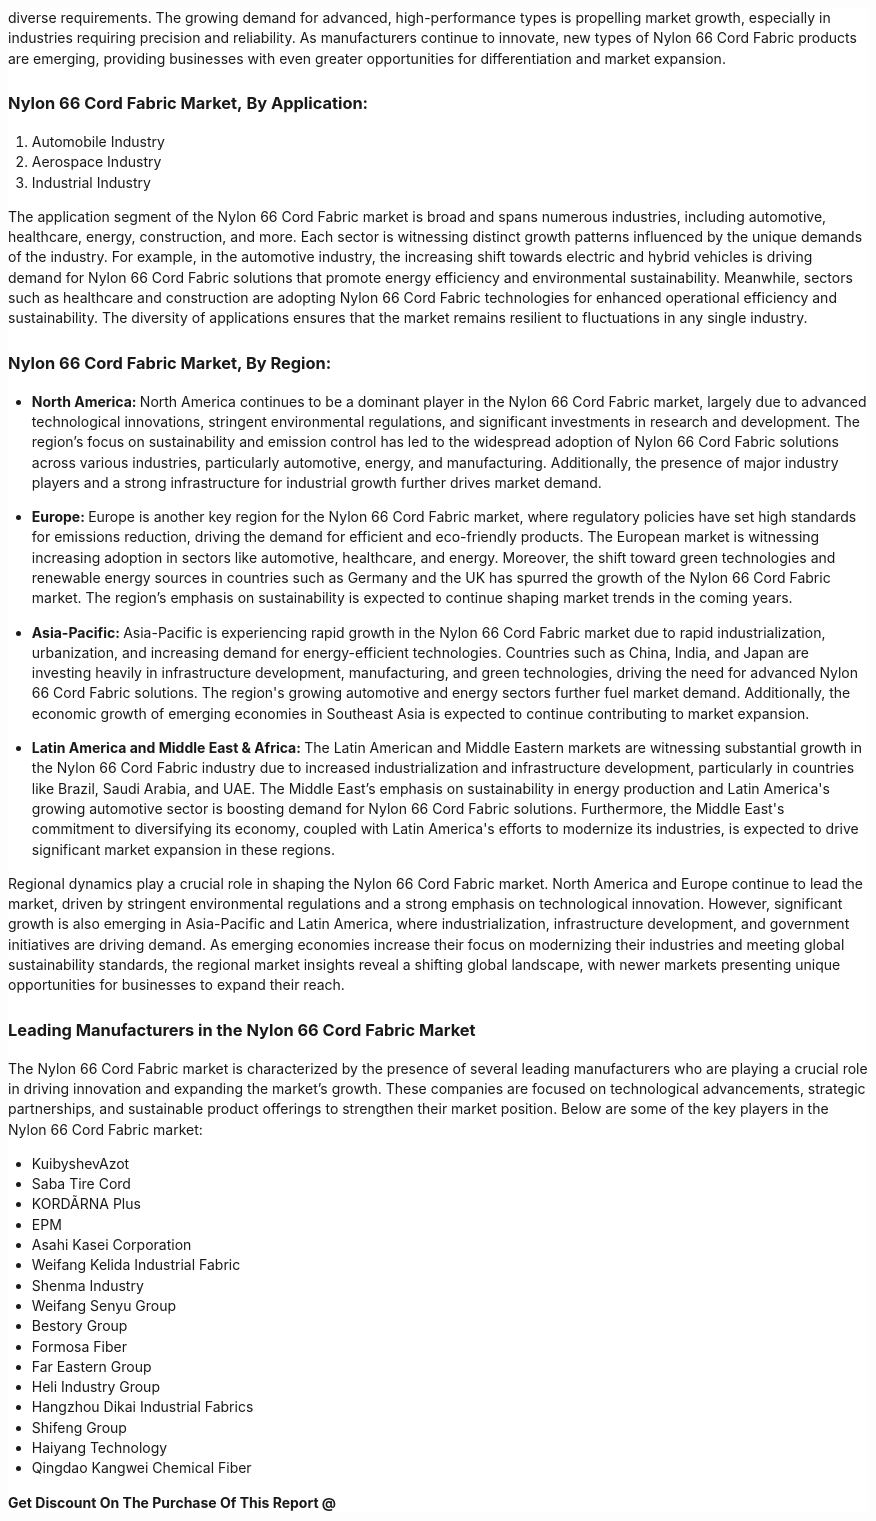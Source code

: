 diverse requirements. The growing demand for advanced, high-performance types is propelling market growth, especially in industries requiring precision and reliability. As manufacturers continue to innovate, new types of Nylon 66 Cord Fabric products are emerging, providing businesses with even greater opportunities for differentiation and market expansion.</p><h3>Nylon 66 Cord Fabric Market,&nbsp;By Application:</h3><ol><li>Automobile Industry<li> Aerospace Industry<li> Industrial Industry</li></ol><p>The application segment of the Nylon 66 Cord Fabric market is broad and spans numerous industries, including automotive, healthcare, energy, construction, and more. Each sector is witnessing distinct growth patterns influenced by the unique demands of the industry. For example, in the automotive industry, the increasing shift towards electric and hybrid vehicles is driving demand for Nylon 66 Cord Fabric solutions that promote energy efficiency and environmental sustainability. Meanwhile, sectors such as healthcare and construction are adopting Nylon 66 Cord Fabric technologies for enhanced operational efficiency and sustainability. The diversity of applications ensures that the market remains resilient to fluctuations in any single industry.</p><h3>Nylon 66 Cord Fabric Market, By Region:</h3><ul><li><p><strong>North America:&nbsp;</strong>North America continues to be a dominant player in the Nylon 66 Cord Fabric market, largely due to advanced technological innovations, stringent environmental regulations, and significant investments in research and development. The region&rsquo;s focus on sustainability and emission control has led to the widespread adoption of Nylon 66 Cord Fabric solutions across various industries, particularly automotive, energy, and manufacturing. Additionally, the presence of major industry players and a strong infrastructure for industrial growth further drives market demand.</p></li><li><p><strong><strong>Europe:&nbsp;</strong></strong>Europe is another key region for the Nylon 66 Cord Fabric market, where regulatory policies have set high standards for emissions reduction, driving the demand for efficient and eco-friendly products. The European market is witnessing increasing adoption in sectors like automotive, healthcare, and energy. Moreover, the shift toward green technologies and renewable energy sources in countries such as Germany and the UK has spurred the growth of the Nylon 66 Cord Fabric market. The region&rsquo;s emphasis on sustainability is expected to continue shaping market trends in the coming years.</p></li><li><p><strong><strong>Asia-Pacific:&nbsp;</strong></strong>Asia-Pacific is experiencing rapid growth in the Nylon 66 Cord Fabric market due to rapid industrialization, urbanization, and increasing demand for energy-efficient technologies. Countries such as China, India, and Japan are investing heavily in infrastructure development, manufacturing, and green technologies, driving the need for advanced Nylon 66 Cord Fabric solutions. The region's growing automotive and energy sectors further fuel market demand. Additionally, the economic growth of emerging economies in Southeast Asia is expected to continue contributing to market expansion.</p></li><li><p><strong><strong>Latin America and Middle East &amp; Africa:&nbsp;</strong></strong>The Latin American and Middle Eastern markets are witnessing substantial growth in the Nylon 66 Cord Fabric industry due to increased industrialization and infrastructure development, particularly in countries like Brazil, Saudi Arabia, and UAE. The Middle East&rsquo;s emphasis on sustainability in energy production and Latin America's growing automotive sector is boosting demand for Nylon 66 Cord Fabric solutions. Furthermore, the Middle East's commitment to diversifying its economy, coupled with Latin America's efforts to modernize its industries, is expected to drive significant market expansion in these regions.</p></li></ul><p>Regional dynamics play a crucial role in shaping the Nylon 66 Cord Fabric market. North America and Europe continue to lead the market, driven by stringent environmental regulations and a strong emphasis on technological innovation. However, significant growth is also emerging in Asia-Pacific and Latin America, where industrialization, infrastructure development, and government initiatives are driving demand. As emerging economies increase their focus on modernizing their industries and meeting global sustainability standards, the regional market insights reveal a shifting global landscape, with newer markets presenting unique opportunities for businesses to expand their reach.</p><h3><strong>Leading Manufacturers in the Nylon 66 Cord Fabric Market</strong></h3><p>The Nylon 66 Cord Fabric market is characterized by the presence of several leading manufacturers who are playing a crucial role in driving innovation and expanding the market&rsquo;s growth. These companies are focused on technological advancements, strategic partnerships, and sustainable product offerings to strengthen their market position. Below are some of the key players in the Nylon 66 Cord Fabric market:</p></div><div class="article-main__content" data-test-id="publishing-text-block"><ul><li><span class="">KuibyshevAzot<li> Saba Tire Cord<li> KORDÃRNA Plus<li> EPM<li> Asahi Kasei Corporation<li> Weifang Kelida Industrial Fabric<li> Shenma Industry<li> Weifang Senyu Group<li> Bestory Group<li> Formosa Fiber<li> Far Eastern Group<li> Heli Industry Group<li> Hangzhou Dikai Industrial Fabrics<li> Shifeng Group<li> Haiyang Technology<li> Qingdao Kangwei Chemical Fiber</span></li></ul></div><div class="article-main__content" data-test-id="publishing-text-block"><p><span class="font-[700]"><strong>Get Discount On The Purchase Of This Report @</strong>